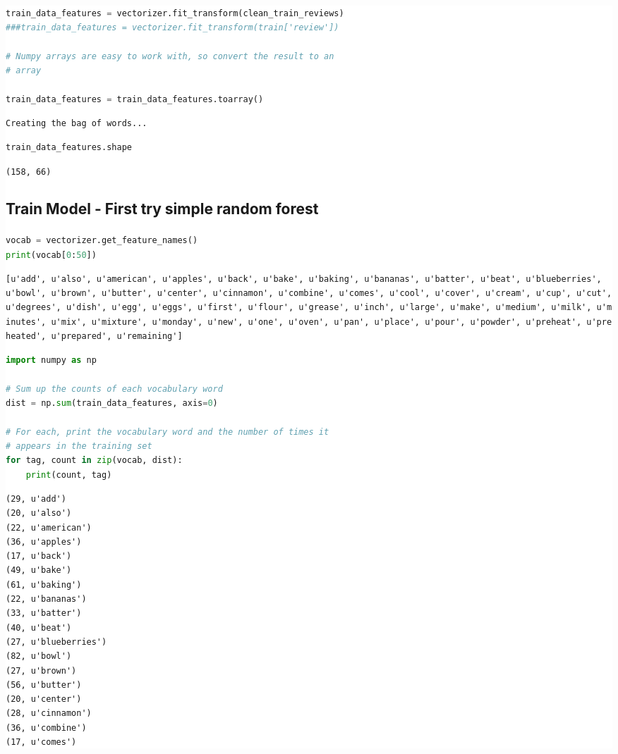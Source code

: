 ```python
train_data_features = vectorizer.fit_transform(clean_train_reviews)
###train_data_features = vectorizer.fit_transform(train['review'])

# Numpy arrays are easy to work with, so convert the result to an 
# array

train_data_features = train_data_features.toarray()
```

    Creating the bag of words...
    



```python
train_data_features.shape
```




    (158, 66)



## Train Model - First try simple random forest


```python
vocab = vectorizer.get_feature_names()
print(vocab[0:50])
```

    [u'add', u'also', u'american', u'apples', u'back', u'bake', u'baking', u'bananas', u'batter', u'beat', u'blueberries', u'bowl', u'brown', u'butter', u'center', u'cinnamon', u'combine', u'comes', u'cool', u'cover', u'cream', u'cup', u'cut', u'degrees', u'dish', u'egg', u'eggs', u'first', u'flour', u'grease', u'inch', u'large', u'make', u'medium', u'milk', u'minutes', u'mix', u'mixture', u'monday', u'new', u'one', u'oven', u'pan', u'place', u'pour', u'powder', u'preheat', u'preheated', u'prepared', u'remaining']



```python
import numpy as np

# Sum up the counts of each vocabulary word
dist = np.sum(train_data_features, axis=0)

# For each, print the vocabulary word and the number of times it 
# appears in the training set
for tag, count in zip(vocab, dist):
    print(count, tag)
```

    (29, u'add')
    (20, u'also')
    (22, u'american')
    (36, u'apples')
    (17, u'back')
    (49, u'bake')
    (61, u'baking')
    (22, u'bananas')
    (33, u'batter')
    (40, u'beat')
    (27, u'blueberries')
    (82, u'bowl')
    (27, u'brown')
    (56, u'butter')
    (20, u'center')
    (28, u'cinnamon')
    (36, u'combine')
    (17, u'comes')